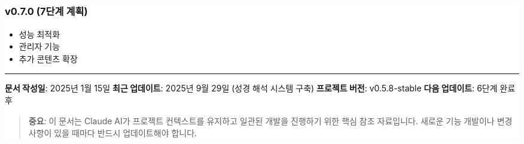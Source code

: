 ### v0.7.0 (7단계 계획)
- 성능 최적화
- 관리자 기능
- 추가 콘텐츠 확장

---

**문서 작성일**: 2025년 1월 15일
**최근 업데이트**: 2025년 9월 29일 (성경 해석 시스템 구축)
**프로젝트 버전**: v0.5.8-stable
**다음 업데이트**: 6단계 완료 후

> **중요**: 이 문서는 Claude AI가 프로젝트 컨텍스트를 유지하고 일관된 개발을 진행하기 위한 핵심 참조 자료입니다. 새로운 기능 개발이나 변경사항이 있을 때마다 반드시 업데이트해야 합니다.
